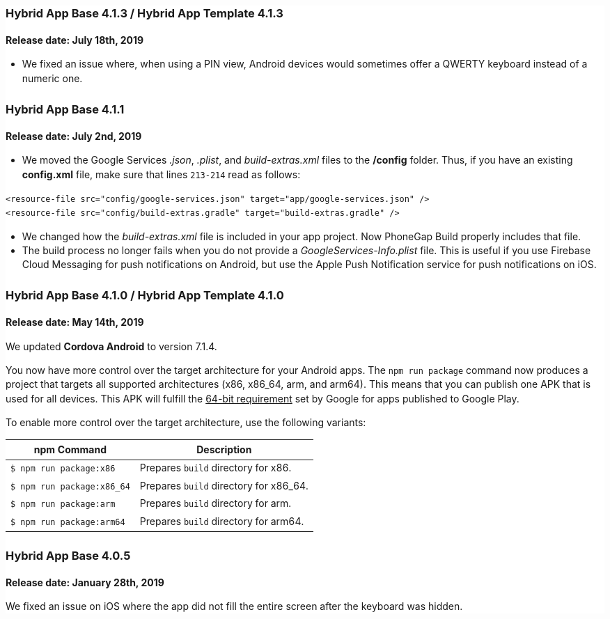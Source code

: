 ### Hybrid App Base 4.1.3 / Hybrid App Template 4.1.3

**Release date: July 18th, 2019**

* We fixed an issue where, when using a PIN view, Android devices would sometimes offer a QWERTY keyboard instead of a numeric one.

### Hybrid App Base 4.1.1

**Release date: July 2nd, 2019**

* We moved the Google Services *.json*, *.plist*, and *build-extras.xml* files to the **/config** folder. Thus, if you have an existing **config.xml** file, make sure that lines `213-214` read as follows:

```
<resource-file src="config/google-services.json" target="app/google-services.json" />
<resource-file src="config/build-extras.gradle" target="build-extras.gradle" />
```

* We changed how the *build-extras.xml* file is included in your app project. Now PhoneGap Build properly includes that file.
* The build process no longer fails when you do not provide a *GoogleServices-Info.plist* file. This is useful if you use Firebase Cloud Messaging for push notifications on Android, but use the Apple Push Notification service for push notifications on iOS.

### Hybrid App Base 4.1.0 / Hybrid App Template 4.1.0

**Release date: May 14th, 2019**

We updated **Cordova Android** to version 7.1.4.

You now have more control over the target architecture for your Android apps. The `npm run package` command now produces a project that targets all supported architectures (x86, x86_64, arm, and arm64). This means that you can publish one APK that is used for all devices. This APK will fulfill the [64-bit requirement](https://android-developers.googleblog.com/2019/01/get-your-apps-ready-for-64-bit.html) set by Google for apps published to Google Play.

To enable more control over the target architecture, use the following variants:

| npm Command             |           Description                        |
| --- | --- |
|`$ npm run package:x86`    |           Prepares `build` directory for x86.|
|`$ npm run package:x86_64` |           Prepares `build` directory for x86_64.|
|`$ npm run package:arm`    |           Prepares `build` directory for arm.|
|`$ npm run package:arm64`  |           Prepares `build` directory for arm64.|

### Hybrid App Base 4.0.5

**Release date: January 28th, 2019**

We fixed an issue on iOS where the app did not fill the entire screen after the keyboard was hidden.
